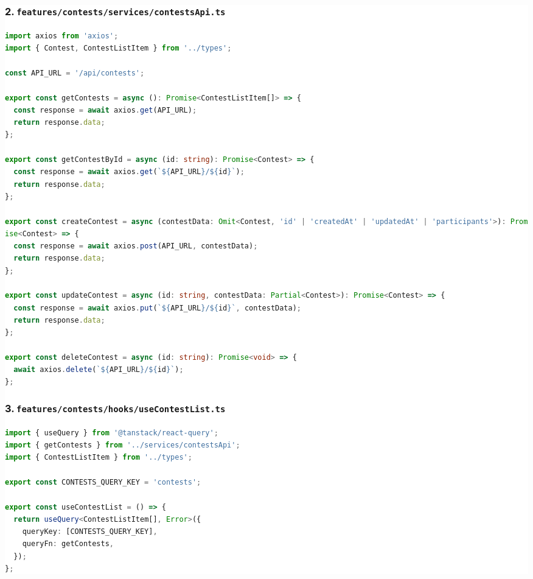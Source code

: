 ### 2. `features/contests/services/contestsApi.ts`

```typescript
import axios from 'axios';
import { Contest, ContestListItem } from '../types';

const API_URL = '/api/contests';

export const getContests = async (): Promise<ContestListItem[]> => {
  const response = await axios.get(API_URL);
  return response.data;
};

export const getContestById = async (id: string): Promise<Contest> => {
  const response = await axios.get(`${API_URL}/${id}`);
  return response.data;
};

export const createContest = async (contestData: Omit<Contest, 'id' | 'createdAt' | 'updatedAt' | 'participants'>): Promise<Contest> => {
  const response = await axios.post(API_URL, contestData);
  return response.data;
};

export const updateContest = async (id: string, contestData: Partial<Contest>): Promise<Contest> => {
  const response = await axios.put(`${API_URL}/${id}`, contestData);
  return response.data;
};

export const deleteContest = async (id: string): Promise<void> => {
  await axios.delete(`${API_URL}/${id}`);
};
```

### 3. `features/contests/hooks/useContestList.ts`

```typescript
import { useQuery } from '@tanstack/react-query';
import { getContests } from '../services/contestsApi';
import { ContestListItem } from '../types';

export const CONTESTS_QUERY_KEY = 'contests';

export const useContestList = () => {
  return useQuery<ContestListItem[], Error>({
    queryKey: [CONTESTS_QUERY_KEY],
    queryFn: getContests,
  });
};
```
